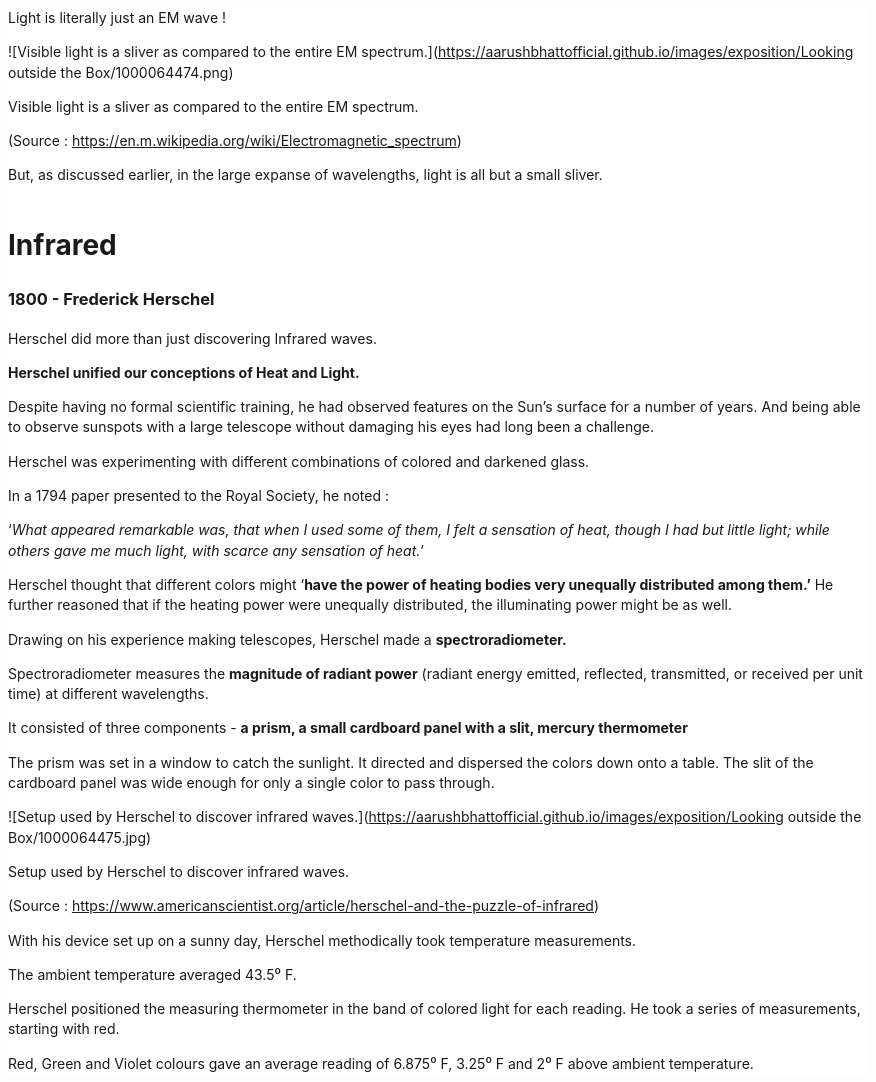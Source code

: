 Light is literally just an EM wave !

![Visible light is a sliver as compared to the entire EM spectrum.](https://aarushbhattofficial.github.io/images/exposition/Looking outside the Box/1000064474.png)

Visible light is a sliver as compared to the entire EM spectrum.

(Source : https://en.m.wikipedia.org/wiki/Electromagnetic_spectrum)

But, as discussed earlier, in the large expanse of wavelengths, light is all but a small sliver.

# Infrared

### 1800 - Frederick Herschel

Herschel did more than just discovering Infrared waves.

**Herschel unified our conceptions of Heat and Light.**

Despite having no formal scientific training, he had observed features on the Sun’s surface for a number of years. And being able to observe sunspots with a large telescope without damaging his eyes had long been a challenge. 

Herschel was experimenting with different combinations of colored and darkened glass.

In a 1794 paper presented to the Royal Society, he noted :

‘*What appeared remarkable was, that when I used some of them, I felt a sensation of heat, though I had but little light; while others gave me much light, with scarce any sensation of heat.*’

Herschel thought that different colors might ‘**have the power of heating bodies very unequally distributed among them.’** He further reasoned that if the heating power were unequally distributed, the illuminating power might be as well.

Drawing on his experience making telescopes, Herschel made a **spectroradiometer.** 

Spectroradiometer measures the **magnitude of radiant power** (radiant energy emitted, reflected, transmitted, or received per unit time) at different wavelengths.

It consisted of three components - **a prism, a small cardboard panel with a slit, mercury thermometer**

The prism was set in a window to catch the sunlight. It directed and dispersed the colors down onto a table. The slit of the cardboard panel was wide enough for only a single color to pass through.

![Setup used by Herschel to discover infrared waves.](https://aarushbhattofficial.github.io/images/exposition/Looking outside the Box/1000064475.jpg)

Setup used by Herschel to discover infrared waves.

(Source : https://www.americanscientist.org/article/herschel-and-the-puzzle-of-infrared)

With his device set up on a sunny day, Herschel methodically took temperature measurements.

The ambient temperature averaged 43.5⁰ F.

Herschel positioned the measuring thermometer in the band of colored light for each reading. He took a series of measurements, starting with red.

Red, Green and Violet colours gave an average reading of 6.875⁰ F, 3.25⁰ F and 2⁰ F above ambient temperature.
